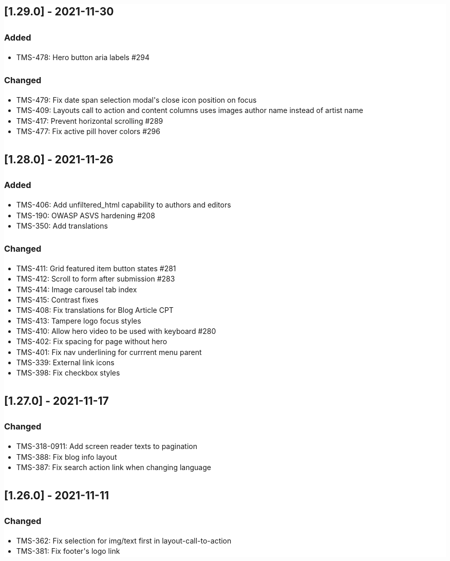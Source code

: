 ## [1.29.0] - 2021-11-30

### Added

- TMS-478: Hero button aria labels #294
### Changed

- TMS-479: Fix date span selection modal's close icon position on focus
- TMS-409: Layouts call to action and content columns uses images author name instead of artist name
- TMS-417: Prevent horizontal scrolling #289
- TMS-477: Fix active pill hover colors #296

## [1.28.0] - 2021-11-26

### Added

- TMS-406: Add unfiltered_html capability to authors and editors
- TMS-190: OWASP ASVS hardening #208
- TMS-350: Add translations

### Changed

- TMS-411: Grid featured item button states #281
- TMS-412: Scroll to form after submission #283
- TMS-414: Image carousel tab index
- TMS-415: Contrast fixes
- TMS-408: Fix translations for Blog Article CPT
- TMS-413: Tampere logo focus styles
- TMS-410: Allow hero video to be used with keyboard #280
- TMS-402: Fix spacing for page without hero
- TMS-401: Fix nav underlining for currrent menu parent
- TMS-339: External link icons
- TMS-398: Fix checkbox styles

## [1.27.0] - 2021-11-17

### Changed

- TMS-318-0911: Add screen reader texts to pagination
- TMS-388: Fix blog info layout
- TMS-387: Fix search action link when changing language

## [1.26.0] - 2021-11-11

### Changed

- TMS-362: Fix selection for img/text first in layout-call-to-action
- TMS-381: Fix footer's logo link
